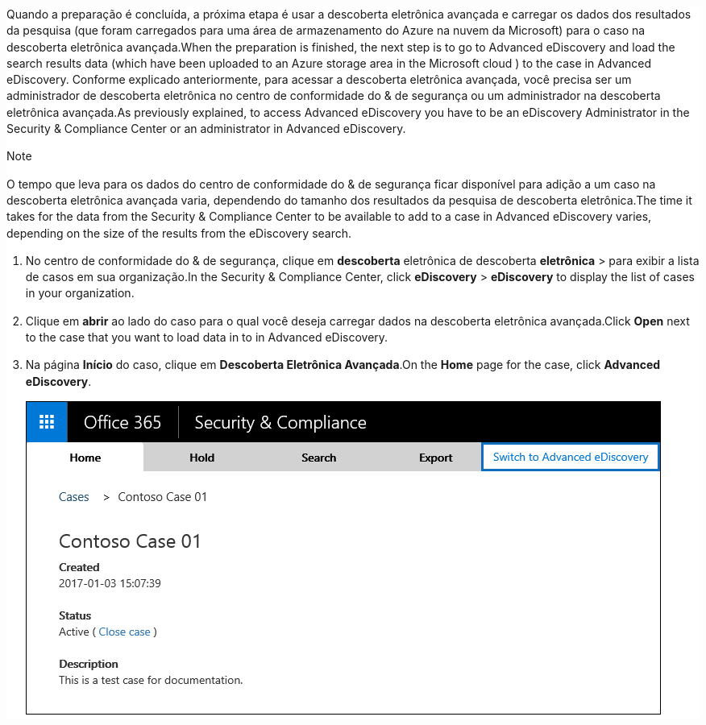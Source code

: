 <span data-ttu-id="cb9e7-159">Quando a preparação é concluída, a próxima etapa é usar a descoberta eletrônica avançada e carregar os dados dos resultados da pesquisa (que foram carregados para uma área de armazenamento do Azure na nuvem da Microsoft) para o caso na descoberta eletrônica avançada.</span><span class="sxs-lookup"><span data-stu-id="cb9e7-159">When the preparation is finished, the next step is to go to Advanced eDiscovery and load the search results data (which have been uploaded to an Azure storage area in the Microsoft cloud ) to the case in Advanced eDiscovery.</span></span> <span data-ttu-id="cb9e7-160">Conforme explicado anteriormente, para acessar a descoberta eletrônica avançada, você precisa ser um administrador de descoberta eletrônica no centro de conformidade do & de segurança ou um administrador na descoberta eletrônica avançada.</span><span class="sxs-lookup"><span data-stu-id="cb9e7-160">As previously explained, to access Advanced eDiscovery you have to be an eDiscovery Administrator in the Security & Compliance Center or an administrator in Advanced eDiscovery.</span></span>
  
> [!NOTE]
> <span data-ttu-id="cb9e7-161">O tempo que leva para os dados do centro de conformidade do & de segurança ficar disponível para adição a um caso na descoberta eletrônica avançada varia, dependendo do tamanho dos resultados da pesquisa de descoberta eletrônica.</span><span class="sxs-lookup"><span data-stu-id="cb9e7-161">The time it takes for the data from the Security & Compliance Center to be available to add to a case in Advanced eDiscovery varies, depending on the size of the results from the eDiscovery search.</span></span> 
  
1. <span data-ttu-id="cb9e7-162">No centro de conformidade do & de segurança, clique em **descoberta** eletrônica de descoberta **eletrônica** \> para exibir a lista de casos em sua organização.</span><span class="sxs-lookup"><span data-stu-id="cb9e7-162">In the Security & Compliance Center, click **eDiscovery** \> **eDiscovery** to display the list of cases in your organization.</span></span> 
    
2. <span data-ttu-id="cb9e7-163">Clique em **abrir** ao lado do caso para o qual você deseja carregar dados na descoberta eletrônica avançada.</span><span class="sxs-lookup"><span data-stu-id="cb9e7-163">Click **Open** next to the case that you want to load data in to in Advanced eDiscovery.</span></span> 
    
3. <span data-ttu-id="cb9e7-164">Na página **Início** do caso, clique em **Descoberta Eletrônica Avançada**.</span><span class="sxs-lookup"><span data-stu-id="cb9e7-164">On the **Home** page for the case, click **Advanced eDiscovery**.</span></span> 
    
    ![Clique em alternar para descoberta eletrônica avançada para abrir o caso na descoberta eletrônica avançada](media/8e34ba23-62e3-4e68-a530-b6ece39b54be.png)
  